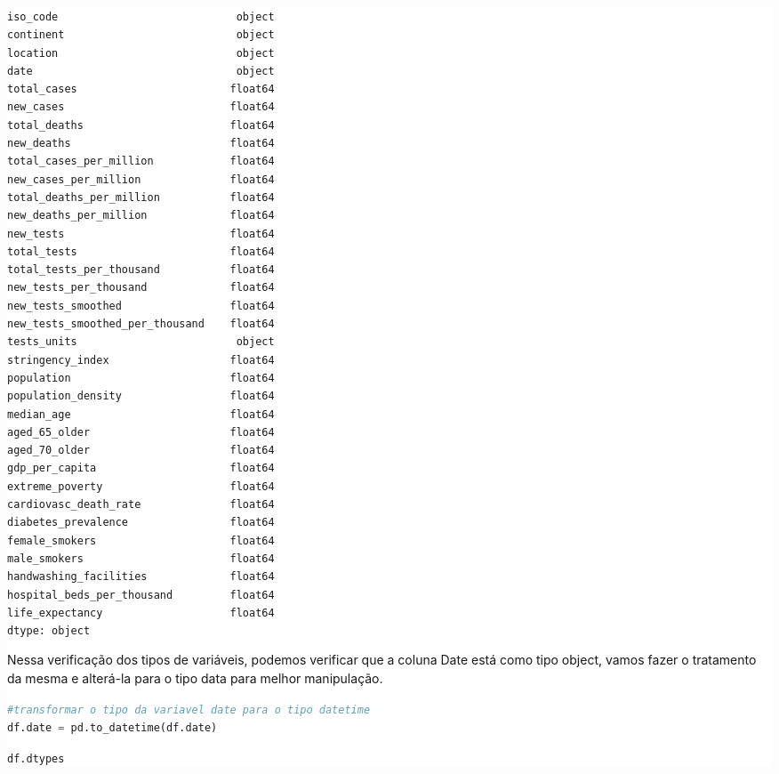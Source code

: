 


    iso_code                            object
    continent                           object
    location                            object
    date                                object
    total_cases                        float64
    new_cases                          float64
    total_deaths                       float64
    new_deaths                         float64
    total_cases_per_million            float64
    new_cases_per_million              float64
    total_deaths_per_million           float64
    new_deaths_per_million             float64
    new_tests                          float64
    total_tests                        float64
    total_tests_per_thousand           float64
    new_tests_per_thousand             float64
    new_tests_smoothed                 float64
    new_tests_smoothed_per_thousand    float64
    tests_units                         object
    stringency_index                   float64
    population                         float64
    population_density                 float64
    median_age                         float64
    aged_65_older                      float64
    aged_70_older                      float64
    gdp_per_capita                     float64
    extreme_poverty                    float64
    cardiovasc_death_rate              float64
    diabetes_prevalence                float64
    female_smokers                     float64
    male_smokers                       float64
    handwashing_facilities             float64
    hospital_beds_per_thousand         float64
    life_expectancy                    float64
    dtype: object




Nessa verificação dos tipos de variáveis, podemos verificar que a coluna Date está como tipo object, vamos fazer o tratamento da mesma e alterá-la para o tipo data para melhor manipulação.


```python
#transformar o tipo da variavel date para o tipo datetime
df.date = pd.to_datetime(df.date)
```


```python
df.dtypes
```



